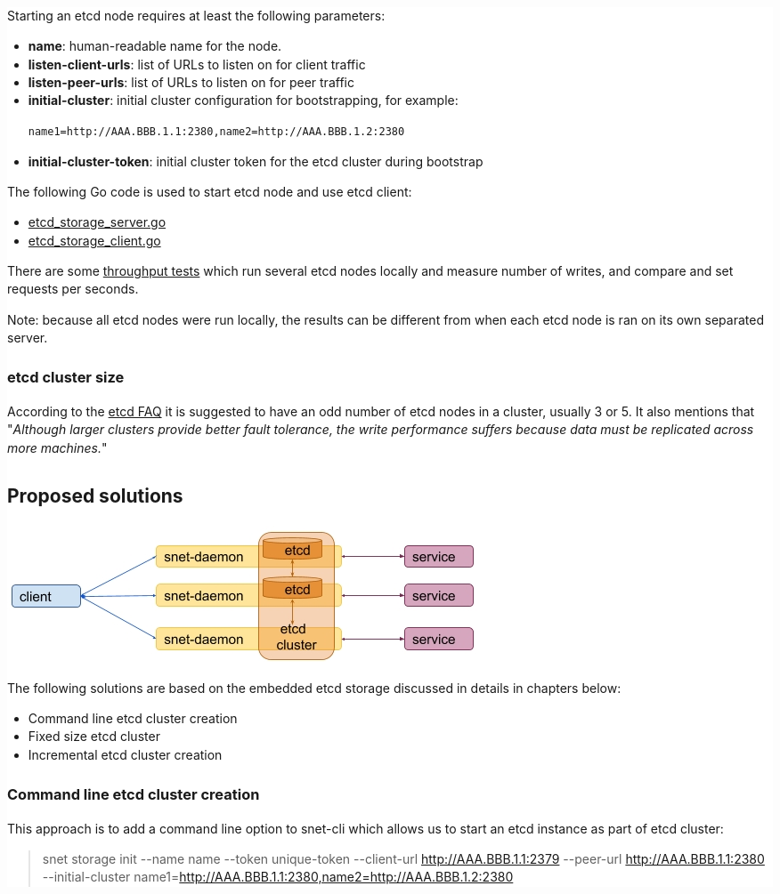 Starting an etcd node requires at least the following parameters:

* **name**: human-readable name for the node.
* **listen-client-urls**: list of URLs to listen on for client traffic
* **listen-peer-urls**: list of URLs to listen on for peer traffic
* **initial-cluster**: initial cluster configuration for bootstrapping, for example:
  ```
  name1=http://AAA.BBB.1.1:2380,name2=http://AAA.BBB.1.2:2380
  ```
* **initial-cluster-token**: initial cluster token for the etcd cluster during bootstrap


The following Go code is used to start etcd node and use etcd client:
* [etcd_storage_server.go](/src/etcddb/etcd_storage_server.go)
* [etcd_storage_client.go](/src/etcddb/etcd_storage_client.go)

There are some [throughput tests](/src/etcddb) which run several etcd nodes locally and measure number of writes, and compare and set requests per seconds.

Note: because all etcd nodes were run locally, the results can be different from when each etcd node is ran on its own separated server.

### etcd cluster size

According to the [etcd FAQ](https://coreos.com/etcd/docs/latest/faq.html) it is suggested to have
an odd number of etcd nodes in a cluster, usually 3 or 5. It also mentions that "*Although larger clusters provide better fault tolerance, the write performance suffers because data must be replicated across more machines.*"

##  Proposed solutions

![several replicas with several independent storages](/assets/img/mpe/payment_channel_storage_several_replicas_embedded_etcd_cluster.jpg)

The following solutions are based on the embedded etcd storage discussed in details in chapters below:
* Command line etcd cluster creation
* Fixed size etcd cluster
* Incremental etcd cluster creation


### Command line etcd cluster creation

This approach is to add a command line option to snet-cli which allows us to start an etcd instance
as part of etcd cluster:

> snet storage init --name name --token unique-token --client-url http://AAA.BBB.1.1:2379 --peer-url http://AAA.BBB.1.1:2380 --initial-cluster name1=http://AAA.BBB.1.1:2380,name2=http://AAA.BBB.1.2:2380
